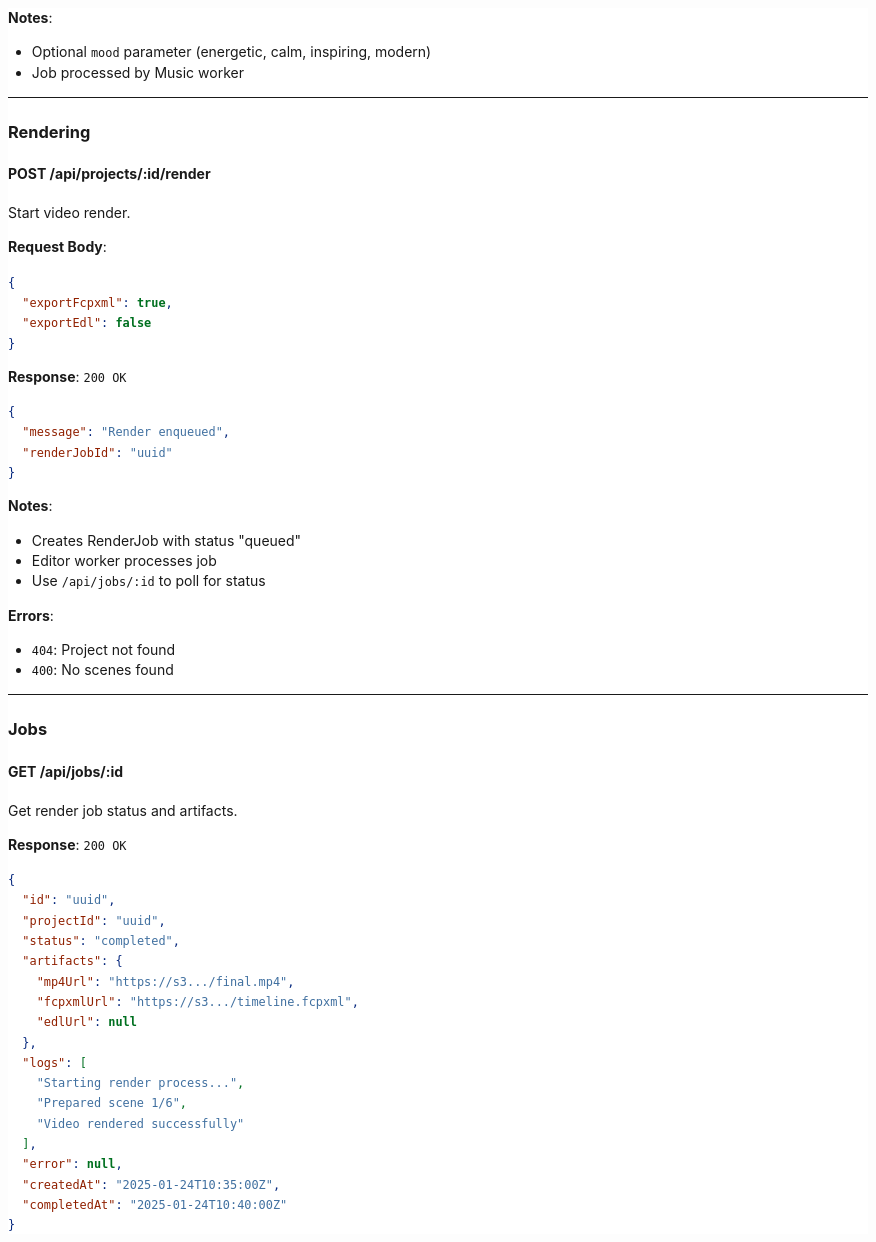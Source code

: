 **Notes**:
- Optional `mood` parameter (energetic, calm, inspiring, modern)
- Job processed by Music worker

---

### Rendering

#### POST /api/projects/:id/render

Start video render.

**Request Body**:
```json
{
  "exportFcpxml": true,
  "exportEdl": false
}
```

**Response**: `200 OK`
```json
{
  "message": "Render enqueued",
  "renderJobId": "uuid"
}
```

**Notes**:
- Creates RenderJob with status "queued"
- Editor worker processes job
- Use `/api/jobs/:id` to poll for status

**Errors**:
- `404`: Project not found
- `400`: No scenes found

---

### Jobs

#### GET /api/jobs/:id

Get render job status and artifacts.

**Response**: `200 OK`
```json
{
  "id": "uuid",
  "projectId": "uuid",
  "status": "completed",
  "artifacts": {
    "mp4Url": "https://s3.../final.mp4",
    "fcpxmlUrl": "https://s3.../timeline.fcpxml",
    "edlUrl": null
  },
  "logs": [
    "Starting render process...",
    "Prepared scene 1/6",
    "Video rendered successfully"
  ],
  "error": null,
  "createdAt": "2025-01-24T10:35:00Z",
  "completedAt": "2025-01-24T10:40:00Z"
}
```
